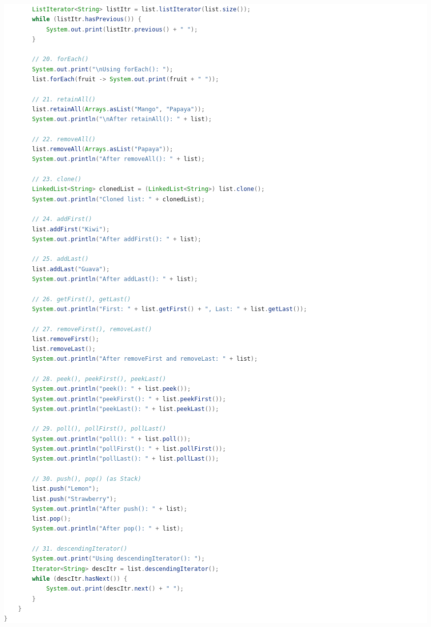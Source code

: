 ```java
        ListIterator<String> listItr = list.listIterator(list.size());
        while (listItr.hasPrevious()) {
            System.out.print(listItr.previous() + " ");
        }

        // 20. forEach()
        System.out.print("\nUsing forEach(): ");
        list.forEach(fruit -> System.out.print(fruit + " "));

        // 21. retainAll()
        list.retainAll(Arrays.asList("Mango", "Papaya"));
        System.out.println("\nAfter retainAll(): " + list);

        // 22. removeAll()
        list.removeAll(Arrays.asList("Papaya"));
        System.out.println("After removeAll(): " + list);

        // 23. clone()
        LinkedList<String> clonedList = (LinkedList<String>) list.clone();
        System.out.println("Cloned list: " + clonedList);

        // 24. addFirst()
        list.addFirst("Kiwi");
        System.out.println("After addFirst(): " + list);

        // 25. addLast()
        list.addLast("Guava");
        System.out.println("After addLast(): " + list);

        // 26. getFirst(), getLast()
        System.out.println("First: " + list.getFirst() + ", Last: " + list.getLast());

        // 27. removeFirst(), removeLast()
        list.removeFirst();
        list.removeLast();
        System.out.println("After removeFirst and removeLast: " + list);

        // 28. peek(), peekFirst(), peekLast()
        System.out.println("peek(): " + list.peek());
        System.out.println("peekFirst(): " + list.peekFirst());
        System.out.println("peekLast(): " + list.peekLast());

        // 29. poll(), pollFirst(), pollLast()
        System.out.println("poll(): " + list.poll());
        System.out.println("pollFirst(): " + list.pollFirst());
        System.out.println("pollLast(): " + list.pollLast());

        // 30. push(), pop() (as Stack)
        list.push("Lemon");
        list.push("Strawberry");
        System.out.println("After push(): " + list);
        list.pop();
        System.out.println("After pop(): " + list);

        // 31. descendingIterator()
        System.out.print("Using descendingIterator(): ");
        Iterator<String> descItr = list.descendingIterator();
        while (descItr.hasNext()) {
            System.out.print(descItr.next() + " ");
        }
    }
}
```